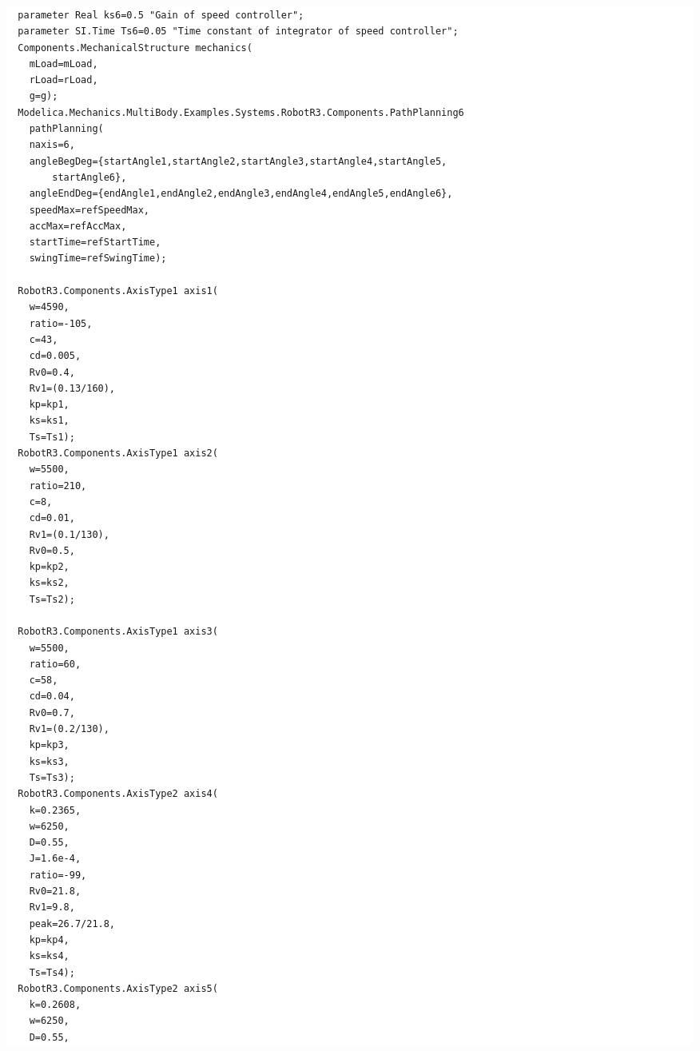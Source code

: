       parameter Real ks6=0.5 "Gain of speed controller";
      parameter SI.Time Ts6=0.05 "Time constant of integrator of speed controller";
      Components.MechanicalStructure mechanics(
        mLoad=mLoad,
        rLoad=rLoad,
        g=g);
      Modelica.Mechanics.MultiBody.Examples.Systems.RobotR3.Components.PathPlanning6
        pathPlanning(
        naxis=6,
        angleBegDeg={startAngle1,startAngle2,startAngle3,startAngle4,startAngle5,
            startAngle6},
        angleEndDeg={endAngle1,endAngle2,endAngle3,endAngle4,endAngle5,endAngle6},
        speedMax=refSpeedMax,
        accMax=refAccMax,
        startTime=refStartTime,
        swingTime=refSwingTime);

      RobotR3.Components.AxisType1 axis1(
        w=4590,
        ratio=-105,
        c=43,
        cd=0.005,
        Rv0=0.4,
        Rv1=(0.13/160),
        kp=kp1,
        ks=ks1,
        Ts=Ts1);
      RobotR3.Components.AxisType1 axis2(
        w=5500,
        ratio=210,
        c=8,
        cd=0.01,
        Rv1=(0.1/130),
        Rv0=0.5,
        kp=kp2,
        ks=ks2,
        Ts=Ts2);

      RobotR3.Components.AxisType1 axis3(
        w=5500,
        ratio=60,
        c=58,
        cd=0.04,
        Rv0=0.7,
        Rv1=(0.2/130),
        kp=kp3,
        ks=ks3,
        Ts=Ts3);
      RobotR3.Components.AxisType2 axis4(
        k=0.2365,
        w=6250,
        D=0.55,
        J=1.6e-4,
        ratio=-99,
        Rv0=21.8,
        Rv1=9.8,
        peak=26.7/21.8,
        kp=kp4,
        ks=ks4,
        Ts=Ts4);
      RobotR3.Components.AxisType2 axis5(
        k=0.2608,
        w=6250,
        D=0.55,